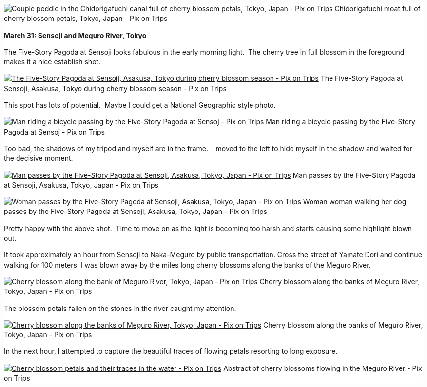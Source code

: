 [![Couple peddle in the Chidorigafuchi canal full of cherry blossom petals, Tokyo, Japan - Pix on Trips](http://pixontrips.com/wp-content/uploads/2018/05/DSC0984-1200x800.jpg)](http://pixontrips.com/chasing-cherry-blossom-front-in-japan/couple-boating-during-cherry-blossom-season-tokyo-japan-tokyo/) Chidorigafuchi moat full of cherry blossom petals, Tokyo, Japan - Pix on Trips

**March 31: Sensoji and Meguro River, Tokyo**

The Five-Story Pagoda at Sensoji looks fabulous in the early morning light.  The cherry tree in full blossom in the foreground makes it a nice establish shot.

[![The Five-Story Pagoda at Sensoji, Asakusa, Tokyo during cherry blossom season - Pix on Trips](http://pixontrips.com/wp-content/uploads/2018/05/DSC1021-800x1200.jpg)](http://pixontrips.com/chasing-cherry-blossom-front-in-japan/the-five-story-pagoda-at-sensoji-asakusa-tokyo/) The Five-Story Pagoda at Sensoji, Asakusa, Tokyo during cherry blossom season - Pix on Trips

This spot has lots of potential.  Maybe I could get a National Geographic style photo.

[![Man riding a bicycle passing by the Five-Story Pagoda at Sensoj - Pix on Trips](http://pixontrips.com/wp-content/uploads/2018/05/DSC1032-800x1200.jpg)](http://pixontrips.com/chasing-cherry-blossom-front-in-japan/man-riding-a-bicycle-passing-by-the-five-story-pagoda-at-sensoj/) Man riding a bicycle passing by the Five-Story Pagoda at Sensoj - Pix on Trips

Too bad, the shadows of my tripod and myself are in the frame.  I moved to the left to hide myself in the shadow and waited for the decisive moment.

[![Man passes by the Five-Story Pagoda at Sensoji, Asakusa, Tokyo, Japan - Pix on Trips](http://pixontrips.com/wp-content/uploads/2018/05/DSC1040-485x728.jpg)](http://pixontrips.com/chasing-cherry-blossom-front-in-japan/man-passes-by-the-five-story-pagoda-at-sensoji-asakusa-tokyo/) Man passes by the Five-Story Pagoda at Sensoji, Asakusa, Tokyo, Japan - Pix on Trips

[![Woman passes by the Five-Story Pagoda at Sensoji, Asakusa, Tokyo, Japan - Pix on Trips](http://pixontrips.com/wp-content/uploads/2018/05/DSC1044-485x728.jpg)](http://pixontrips.com/chasing-cherry-blossom-front-in-japan/woman-passes-by-the-five-story-pagoda-at-sensoji-asakusa-tokyo/) Woman woman walking her dog passes by the Five-Story Pagoda at Sensoji, Asakusa, Tokyo, Japan - Pix on Trips

Pretty happy with the above shot.  Time to move on as the light is becoming too harsh and starts causing some highlight blown out.

It took approximately an hour from Sensoji to Naka-Meguro by public transportation. Cross the street of Yamate Dori and continue walking for 100 meters, I was blown away by the miles long cherry blossoms along the banks of the Meguro River.

[![Cherry blossom along the bank of Meguro River, Tokyo, Japan - Pix on Trips](http://pixontrips.com/wp-content/uploads/2018/05/DSC1075.jpg)](http://pixontrips.com/chasing-cherry-blossom-front-in-japan/meguro-river-tokyo-japan/) Cherry blossom along the banks of Meguro River, Tokyo, Japan - Pix on Trips

The blossom petals fallen on the stones in the river caught my attention.

[![Cherry blossom along the banks of Meguro River, Tokyo, Japan - Pix on Trips](http://pixontrips.com/wp-content/uploads/2018/05/DSC1076-1.jpg)](http://pixontrips.com/chasing-cherry-blossom-front-in-japan/meguro-river-tokyo-japan-3/) Cherry blossom along the banks of Meguro River, Tokyo, Japan - Pix on Trips

In the next hour, I attempted to capture the beautiful traces of flowing petals resorting to long exposure.

[![Cherry blossom petals and their traces in the water - Pix on Trips](http://pixontrips.com/wp-content/uploads/2018/05/DSC1115-Edit.jpg)](http://pixontrips.com/chasing-cherry-blossom-front-in-japan/cherry-blossom-petals/) Abstract of cherry blossoms flowing in the Meguro River - Pix on Trips
